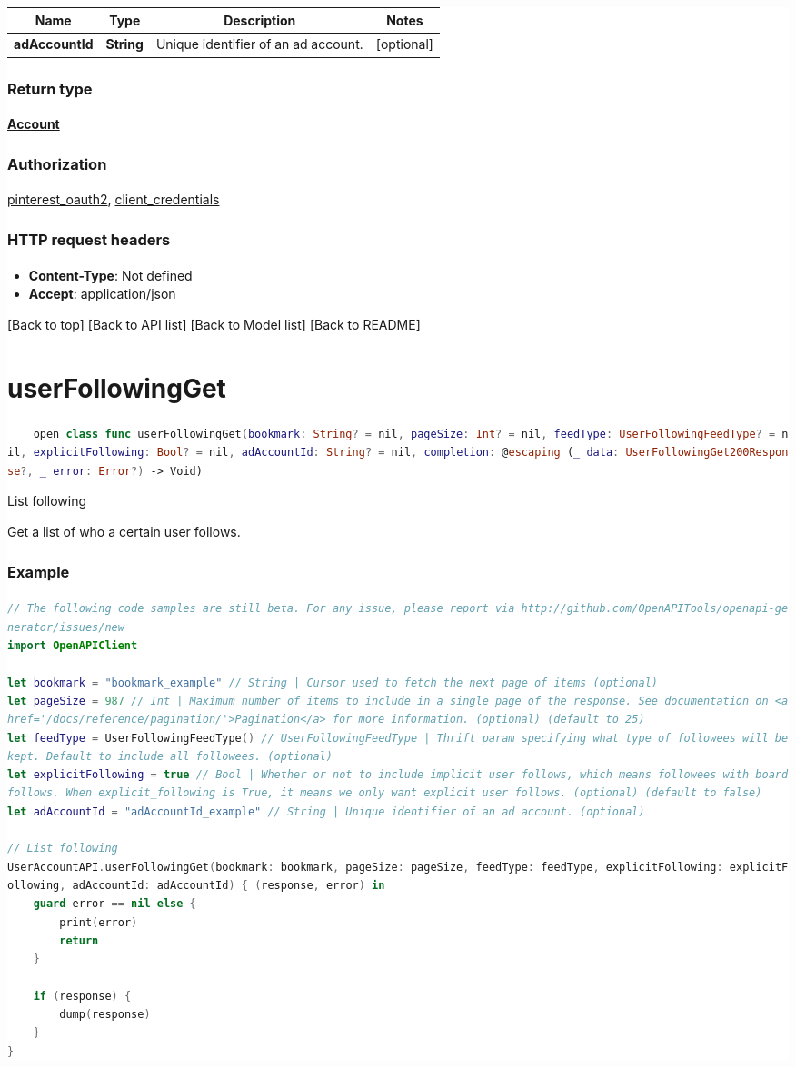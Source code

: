 Name | Type | Description  | Notes
------------- | ------------- | ------------- | -------------
 **adAccountId** | **String** | Unique identifier of an ad account. | [optional] 

### Return type

[**Account**](Account.md)

### Authorization

[pinterest_oauth2](../README.md#pinterest_oauth2), [client_credentials](../README.md#client_credentials)

### HTTP request headers

 - **Content-Type**: Not defined
 - **Accept**: application/json

[[Back to top]](#) [[Back to API list]](../README.md#documentation-for-api-endpoints) [[Back to Model list]](../README.md#documentation-for-models) [[Back to README]](../README.md)

# **userFollowingGet**
```swift
    open class func userFollowingGet(bookmark: String? = nil, pageSize: Int? = nil, feedType: UserFollowingFeedType? = nil, explicitFollowing: Bool? = nil, adAccountId: String? = nil, completion: @escaping (_ data: UserFollowingGet200Response?, _ error: Error?) -> Void)
```

List following

Get a list of who a certain user follows.

### Example
```swift
// The following code samples are still beta. For any issue, please report via http://github.com/OpenAPITools/openapi-generator/issues/new
import OpenAPIClient

let bookmark = "bookmark_example" // String | Cursor used to fetch the next page of items (optional)
let pageSize = 987 // Int | Maximum number of items to include in a single page of the response. See documentation on <a href='/docs/reference/pagination/'>Pagination</a> for more information. (optional) (default to 25)
let feedType = UserFollowingFeedType() // UserFollowingFeedType | Thrift param specifying what type of followees will be kept. Default to include all followees. (optional)
let explicitFollowing = true // Bool | Whether or not to include implicit user follows, which means followees with board follows. When explicit_following is True, it means we only want explicit user follows. (optional) (default to false)
let adAccountId = "adAccountId_example" // String | Unique identifier of an ad account. (optional)

// List following
UserAccountAPI.userFollowingGet(bookmark: bookmark, pageSize: pageSize, feedType: feedType, explicitFollowing: explicitFollowing, adAccountId: adAccountId) { (response, error) in
    guard error == nil else {
        print(error)
        return
    }

    if (response) {
        dump(response)
    }
}
```
